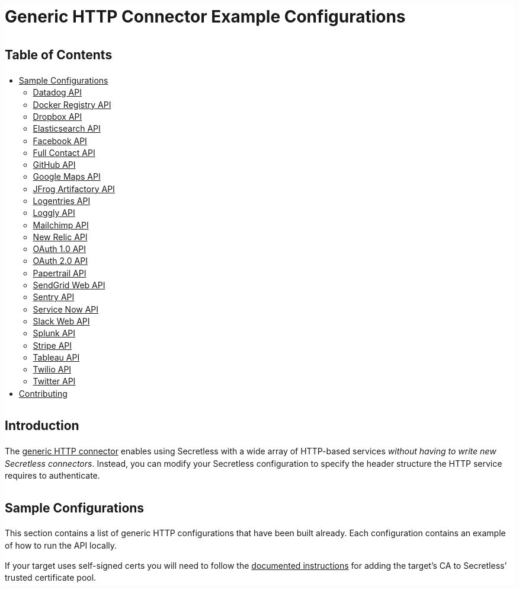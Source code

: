 # Generic HTTP Connector Example Configurations

## Table of Contents
* [Sample Configurations](#sample-configurations)
  * [Datadog API](#datadog-api)
  * [Docker Registry API](#docker-registry-api)
  * [Dropbox API](#dropbox-api)
  * [Elasticsearch API](#elasticsearch-api)
  * [Facebook API](#facebook-api)
  * [Full Contact API](#full-contact-api)
  * [GitHub API](#github-api)
  * [Google Maps API](#google-maps-api)
  * [JFrog Artifactory API](#jfrog-artifactory-api)
  * [Logentries API](#logentries-api)
  * [Loggly API](#loggly-api)
  * [Mailchimp API](#mailchimp-api)
  * [New Relic API](#new-relic-api)
  * [OAuth 1.0 API](#oauth-10-api)
  * [OAuth 2.0 API](#oauth-20-api)
  * [Papertrail API](#papertrail-api)
  * [SendGrid Web API](#sendgrid-web-api)
  * [Sentry API](#sentry-api)
  * [Service Now API](#service-now-api)
  * [Slack Web API](#slack-web-api)
  * [Splunk API](#splunk-api)
  * [Stripe API](#stripe-api)
  * [Tableau API](#tableau-api)
  * [Twilio API](#twilio-api)
  * [Twitter API](#twitter-api)
* [Contributing](#contributing)

## Introduction
The
[generic HTTP connector](../../internal/plugin/connectors/http/generic/README.md)
enables using Secretless with a wide array of HTTP-based services _without
having to write new Secretless connectors_. Instead, you can modify your
Secretless configuration to specify the header structure the HTTP service
requires to authenticate.

## Sample Configurations
This section contains a list of generic HTTP configurations that have been
built already. Each configuration contains an example of how to run the API
locally.

If your target uses self-signed certs you will need to follow the
[documented instructions](https://docs.secretless.io/Latest/en/Content/References/connectors/scl_handlers-https.htm#Manageservercertificates) for adding the
target’s CA to Secretless’ trusted certificate pool.
